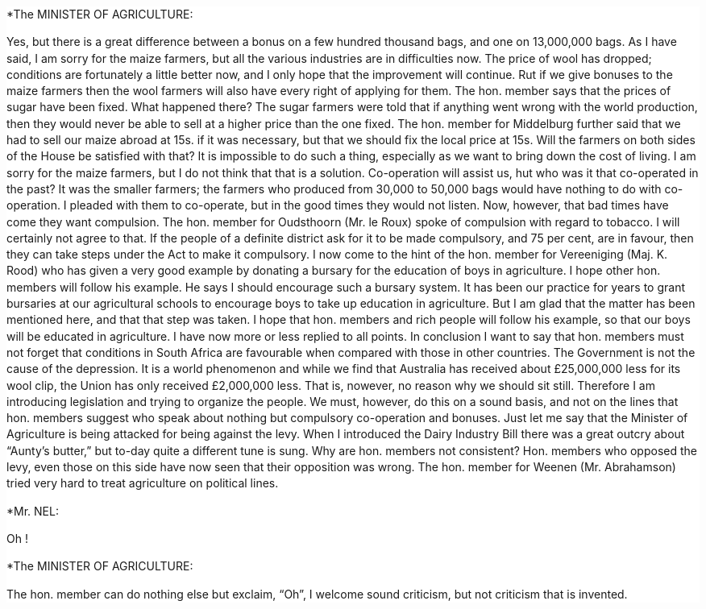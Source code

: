<speech by="#minister_of_agriculture">

<from>*The <person refersTo="hansard_za">MINISTER OF AGRICULTURE</person>:</from>

<p>Yes, but there is a great difference between a bonus on a few hundred thousand bags, and one on 13,000,000 bags. As I have said, I am sorry for the maize farmers, but all the various industries are in difficulties now. The price of wool has dropped; conditions are fortunately a little better now, and I only hope that the improvement will continue. Rut if we give bonuses to the maize farmers then the wool farmers will also have every right of applying for them. The hon. member says that the prices of sugar have been fixed. What happened there&#x003F; The sugar farmers were told that if anything went wrong with the world production, then they would never be able to sell at a higher price than the one fixed. The hon. member for Middelburg further said that we had to sell our maize abroad at 15s. if it was necessary, but that we should fix the local price at 15s. Will the farmers on both sides of the House be satisfied with that&#x003F; It is impossible to do such a thing, especially as we want to bring down the cost of living. I am sorry for the maize farmers, but I do not think that that is a solution. Co-operation will assist us, hut who was it that co-operated in the past&#x003F; It was the smaller farmers; the farmers who produced from 30,000 to 50,000 bags would have nothing to do with co-operation. I pleaded with them to co-operate, but in the good times they would not listen. Now, however, that bad times have come they want compulsion. The hon. member for Oudsthoorn (Mr. le Roux) spoke of compulsion with regard to tobacco. I will certainly not agree to that. If the people of a definite district ask for it to be made compulsory, and 75 per cent, are in favour, then they can take steps under the Act to make it compulsory. I now come to the hint of the hon. member for Vereeniging (Maj. K. Rood) who has given a very good example by donating a bursary for the education of boys in agriculture. I hope other hon. members will follow his example. He says I should encourage such a bursary system. It has been our practice for years to grant bursaries at our agricultural schools to encourage boys to take up education in agriculture. But I am glad that the matter has been mentioned here, and that that step was taken. I hope that hon. members and rich people will follow his example, so that our boys will be educated in agriculture. I have now more or less replied to all points. In conclusion I want to say that hon. members must not forget that conditions in South Africa are favourable when compared with those in other countries. The Government is not the cause of the depression. It is a world phenomenon and while we find that Australia has received about &#x00A3;25,000,000 less for its wool clip, the Union has only received &#x00A3;2,000,000 less. That is, nowever, no reason why we should sit still. Therefore I am introducing legislation and trying to organize the people. We must, however, do this on a sound basis, and not on the lines that hon. members suggest who speak about nothing but compulsory co-operation and bonuses. Just let me say that the Minister of Agriculture is being attacked for being against the levy. When I introduced the Dairy Industry Bill there was a great outcry about &#x201C;Aunty&#x2019;s butter,&#x201D; but to-day quite a different tune is sung. Why are hon. members not consistent&#x003F; Hon. members who opposed the levy, even those on this side have now seen that their opposition was wrong. The hon. member for Weenen (Mr. Abrahamson) tried very hard to treat agriculture on political lines.</p>

</speech>

<speech by="#nel">

<from>*Mr. <person refersTo="hansard_za">NEL</person>:</from>

<p>Oh !</p>

</speech>

<speech by="#minister_of_agriculture">

<from>*The <person refersTo="hansard_za">MINISTER OF AGRICULTURE</person>:</from>

<p>The hon. member can do nothing else but exclaim, &#x201C;Oh&#x201D;, I welcome sound criticism, but not criticism that is invented.</p>
